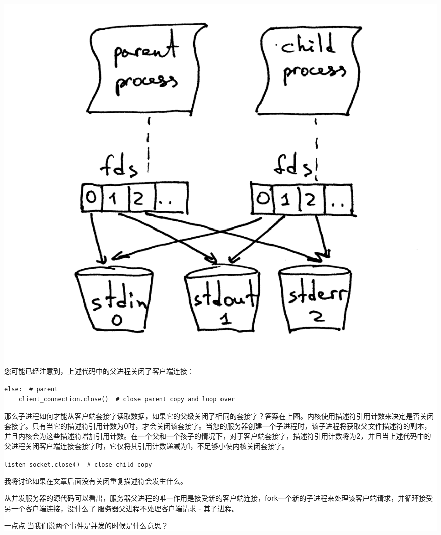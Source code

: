 ![](images/lsbaws_part3_conc2_shared_descriptors.png)

您可能已经注意到，上述代码中的父进程关闭了客户端连接：

    else:  # parent
        client_connection.close()  # close parent copy and loop over

那么子进程如何才能从客户端套接字读取数据，如果它的父级关闭了相同的套接字？答案在上图。内核使用描述符引用计数来决定是否关闭套接字。只有当它的描述符引用计数为0时，才会关闭该套接字。当您的服务器创建一个子进程时，该子进程将获取父文件描述符的副本，并且内核会为这些描述符增加引用计数。在一个父和一个孩子的情况下，对于客户端套接字，描述符引用计数将为2，并且当上述代码中的父进程关闭客户端连接套接字时，它仅将其引用计数递减为1，不足够小使内核关闭套接字。

    listen_socket.close()  # close child copy

我将讨论如果在文章后面没有关闭重复描述符会发生什么。

从并发服务器的源代码可以看出，服务器父进程的唯一作用是接受新的客户端连接，fork一个新的子进程来处理该客户端请求，并循环接受另一个客户端连接，没什么了 服务器父进程不处理客户端请求 - 其子进程。

一点点 当我们说两个事件是并发的时候是什么意思？

